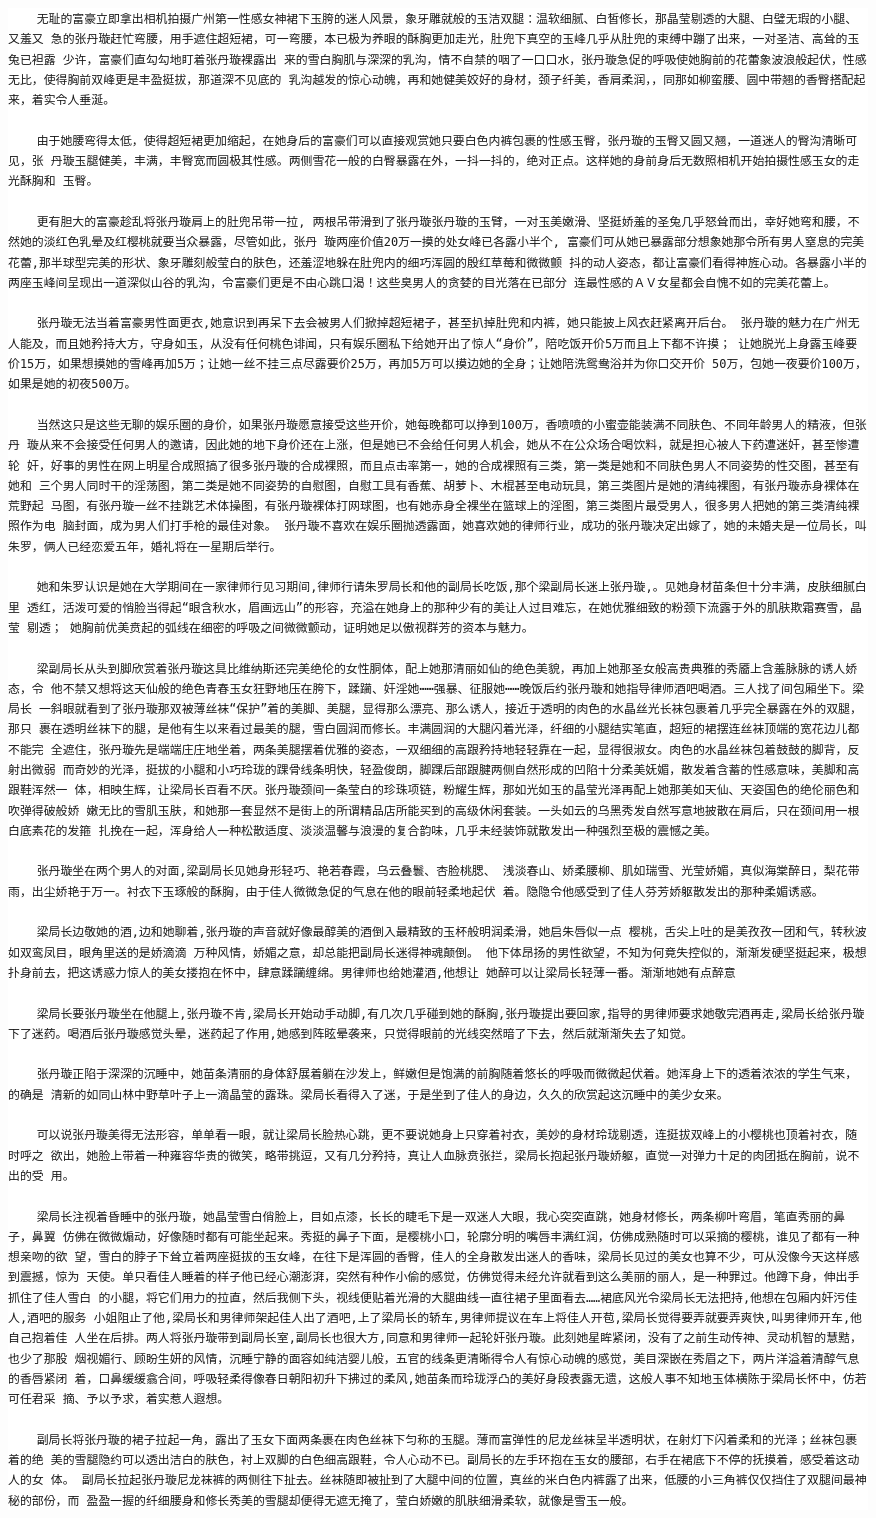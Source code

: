         无耻的富豪立即拿出相机拍摄广州第一性感女神裙下玉胯的迷人风景，象牙雕就般的玉洁双腿：温软细腻、白皙修长，那晶莹剔透的大腿、白璧无瑕的小腿、又羞又 急的张丹璇赶忙弯腰，用手遮住超短裙，可一弯腰，本已极为养眼的酥胸更加走光，肚兜下真空的玉峰几乎从肚兜的束缚中蹦了出来，一对圣洁、高耸的玉兔已袒露 少许，富豪们直勾勾地盯着张丹璇裸露出 来的雪白胸肌与深深的乳沟，情不自禁的咽了一口口水，张丹璇急促的呼吸使她胸前的花蕾象波浪般起伏，性感无比，使得胸前双峰更是丰盈挺拔，那道深不见底的 乳沟越发的惊心动魄，再和她健美姣好的身材，颈子纤美，香肩柔润，，同那如柳蛮腰、圆中带翘的香臀搭配起来，着实令人垂涎。

        由于她腰弯得太低，使得超短裙更加缩起，在她身后的富豪们可以直接观赏她只要白色内裤包裹的性感玉臀，张丹璇的玉臀又圆又翘，一道迷人的臀沟清晰可见，张 丹璇玉腿健美，丰满，丰臀宽而圆极其性感。两侧雪花一般的白臀暴露在外，一抖一抖的，绝对正点。这样她的身前身后无数照相机开始拍摄性感玉女的走光酥胸和 玉臀。

        更有胆大的富豪趁乱将张丹璇肩上的肚兜吊带一拉, 两根吊带滑到了张丹璇张丹璇的玉臂，一对玉美嫩滑、坚挺娇羞的圣兔几乎怒耸而出，幸好她弯和腰，不然她的淡红色乳晕及红樱桃就要当众暴露，尽管如此，张丹 璇两座价值20万一摸的处女峰已各露小半个, 富豪们可从她已暴露部分想象她那令所有男人窒息的完美花蕾,那半球型完美的形状、象牙雕刻般莹白的肤色，还羞涩地躲在肚兜内的细巧浑圆的殷红草莓和微微颤 抖的动人姿态，都让富豪们看得神旌心动。各暴露小半的两座玉峰间呈现出一道深似山谷的乳沟，令富豪们更是不由心跳口渴！这些臭男人的贪婪的目光落在已部分 连最性感的ＡＶ女星都会自愧不如的完美花蕾上。

        张丹璇无法当着富豪男性面更衣,她意识到再呆下去会被男人们掀掉超短裙子，甚至扒掉肚兜和内裤，她只能披上风衣赶紧离开后台。 张丹璇的魅力在广州无人能及，而且她矜持大方，守身如玉，从没有任何桃色诽闻，只有娱乐圈私下给她开出了惊人“身价”，陪吃饭开价5万而且上下都不许摸； 让她脱光上身露玉峰要价15万，如果想摸她的雪峰再加5万；让她一丝不挂三点尽露要价25万，再加5万可以摸边她的全身；让她陪洗鸳鸯浴并为你口交开价 50万，包她一夜要价100万，如果是她的初夜500万。

        当然这只是这些无聊的娱乐圈的身价，如果张丹璇愿意接受这些开价，她每晚都可以挣到100万，香喷喷的小蜜壶能装满不同肤色、不同年龄男人的精液，但张丹 璇从来不会接受任何男人的邀请，因此她的地下身价还在上涨，但是她已不会给任何男人机会，她从不在公众场合喝饮料，就是担心被人下药遭迷奸，甚至惨遭轮 奸，好事的男性在网上明星合成照搞了很多张丹璇的合成裸照，而且点击率第一，她的合成裸照有三类，第一类是她和不同肤色男人不同姿势的性交图，甚至有她和 三个男人同时干的淫荡图，第二类是她不同姿势的自慰图，自慰工具有香蕉、胡萝卜、木棍甚至电动玩具，第三类图片是她的清纯裸图，有张丹璇赤身裸体在荒野起 马图，有张丹璇一丝不挂跳艺术体操图，有张丹璇裸体打网球图，也有她赤身全裸坐在篮球上的淫图，第三类图片最受男人，很多男人把她的第三类清纯裸照作为电 脑封面，成为男人们打手枪的最佳对象。 张丹璇不喜欢在娱乐圈抛透露面，她喜欢她的律师行业，成功的张丹璇决定出嫁了，她的未婚夫是一位局长，叫朱罗，俩人已经恋爱五年，婚礼将在一星期后举行。

        她和朱罗认识是她在大学期间在一家律师行见习期间,律师行请朱罗局长和他的副局长吃饭,那个梁副局长迷上张丹璇,。见她身材苗条但十分丰满，皮肤细腻白里 透红，活泼可爱的悄脸当得起“眼含秋水，眉画远山”的形容，充溢在她身上的那种少有的美让人过目难忘，在她优雅细致的粉颈下流露于外的肌肤欺霜赛雪，晶莹 剔透； 她胸前优美贲起的弧线在细密的呼吸之间微微颤动，证明她足以傲视群芳的资本与魅力。

        梁副局长从头到脚欣赏着张丹璇这具比维纳斯还完美绝伦的女性胴体，配上她那清丽如仙的绝色美貌，再加上她那圣女般高贵典雅的秀靥上含羞脉脉的诱人娇态，令 他不禁又想将这天仙般的绝色青春玉女狂野地压在胯下，蹂躏、奸淫她┅┅强暴、征服她┅┅晚饭后约张丹璇和她指导律师酒吧喝酒。三人找了间包厢坐下。梁局长 一斜眼就看到了张丹璇那双被薄丝袜“保护”着的美脚、美腿，显得那么漂亮、那么诱人，接近于透明的肉色的水晶丝光长袜包裹着几乎完全暴露在外的双腿，那只 裹在透明丝袜下的腿，是他有生以来看过最美的腿，雪白圆润而修长。丰满圆润的大腿闪着光泽，纤细的小腿结实笔直，超短的裙摆连丝袜顶端的宽花边儿都不能完 全遮住，张丹璇先是端端庄庄地坐着，两条美腿摆着优雅的姿态，一双细细的高跟矜持地轻轻靠在一起，显得很淑女。肉色的水晶丝袜包着鼓鼓的脚背，反射出微弱 而奇妙的光泽，挺拔的小腿和小巧玲珑的踝骨线条明快，轻盈俊朗，脚踝后部跟腱两侧自然形成的凹陷十分柔美妩媚，散发着含蓄的性感意味，美脚和高跟鞋浑然一 体，相映生辉，让梁局长百看不厌。张丹璇颈间一条莹白的珍珠项链，粉耀生辉，那如光如玉的晶莹光泽再配上她那美如天仙、天姿国色的绝伦丽色和吹弹得破般娇 嫩无比的雪肌玉肤，和她那一套显然不是街上的所谓精品店所能买到的高级休闲套装。一头如云的乌黑秀发自然写意地披散在肩后，只在颈间用一根白底素花的发箍 扎挽在一起，浑身给人一种松散适度、淡淡温馨与浪漫的复合韵味，几乎未经装饰就散发出一种强烈至极的震憾之美。

        张丹璇坐在两个男人的对面,梁副局长见她身形轻巧、艳若春霞，乌云叠鬟、杏脸桃腮、 浅淡春山、娇柔腰柳、肌如瑞雪、光莹娇媚，真似海棠醉日，梨花带雨，出尘娇艳于万一。衬衣下玉琢般的酥胸，由于佳人微微急促的气息在他的眼前轻柔地起伏 着。隐隐令他感受到了佳人芬芳娇躯散发出的那种柔媚诱惑。

        梁局长边敬她的酒,边和她聊着,张丹璇的声音就好像最醇美的酒倒入最精致的玉杯般明润柔滑，她启朱唇似一点 樱桃，舌尖上吐的是美孜孜一团和气，转秋波如双鸾凤目，眼角里送的是娇滴滴 万种风情，娇媚之意，却总能把副局长迷得神魂颠倒。 他下体昂扬的男性欲望，不知为何竟失控似的，渐渐发硬坚挺起来，极想扑身前去，把这诱惑力惊人的美女搂抱在怀中，肆意蹂躏缠绵。男律师也给她灌酒,他想让 她醉可以让梁局长轻薄一番。渐渐地她有点醉意

        梁局长要张丹璇坐在他腿上,张丹璇不肯,梁局长开始动手动脚,有几次几乎碰到她的酥胸,张丹璇提出要回家,指导的男律师要求她敬完酒再走,梁局长给张丹璇 下了迷药。喝酒后张丹璇感觉头晕，迷药起了作用,她感到阵眩晕袭来，只觉得眼前的光线突然暗了下去，然后就渐渐失去了知觉。

        张丹璇正陷于深深的沉睡中，她苗条清丽的身体舒展着躺在沙发上，鲜嫩但是饱满的前胸随着悠长的呼吸而微微起伏着。她浑身上下的透着浓浓的学生气来，的确是 清新的如同山林中野草叶子上一滴晶莹的露珠。梁局长看得入了迷，于是坐到了佳人的身边，久久的欣赏起这沉睡中的美少女来。

        可以说张丹璇美得无法形容，单单看一眼，就让梁局长脸热心跳，更不要说她身上只穿着衬衣，美妙的身材玲珑剔透，连挺拔双峰上的小樱桃也顶着衬衣，随时呼之 欲出，她脸上带着一种雍容华贵的微笑，略带挑逗，又有几分矜持，真让人血脉贲张拦，梁局长抱起张丹璇娇躯，直觉一对弹力十足的肉团抵在胸前，说不出的受 用。

        梁局长注视着昏睡中的张丹璇，她晶莹雪白俏脸上，目如点漆，长长的睫毛下是一双迷人大眼，我心突突直跳，她身材修长，两条柳叶弯眉，笔直秀丽的鼻子，鼻翼 仿佛在微微煽动，好像随时都有可能坐起来。秀挺的鼻子下面，是樱桃小口，轮廓分明的嘴唇丰满红润，仿佛成熟随时可以采摘的樱桃，谁见了都有一种想亲吻的欲 望，雪白的脖子下耸立着两座挺拔的玉女峰，在往下是浑圆的香臀，佳人的全身散发出迷人的香味，梁局长见过的美女也算不少，可从没像今天这样感到震撼，惊为 天使。单只看佳人睡着的样子他已经心潮澎湃，突然有种作小偷的感觉，仿佛觉得未经允许就看到这么美丽的丽人，是一种罪过。他蹲下身，伸出手抓住了佳人雪白 的小腿，将它们用力的拉直，然后我侧下头，视线便贴着光滑的大腿曲线一直往裙子里面看去……裙底风光令梁局长无法把持,他想在包厢内奸污佳人,酒吧的服务 小姐阻止了他,梁局长和男律师架起佳人出了酒吧,上了梁局长的轿车,男律师提议在车上将佳人开苞,梁局长觉得要弄就要弄爽快,叫男律师开车,他自己抱着佳 人坐在后排。两人将张丹璇带到副局长室,副局长也很大方,同意和男律师一起轮奸张丹璇。此刻她星眸紧闭，没有了之前生动传神、灵动机智的慧黠，也少了那股 烟视媚行、顾盼生妍的风情，沉睡宁静的面容如纯洁婴儿般，五官的线条更清晰得令人有惊心动魄的感觉，美目深嵌在秀眉之下，两片洋溢着清醇气息的香唇紧闭 着，口鼻缓缓翕合间，呼吸轻柔得像春日朝阳初升下拂过的柔风,她苗条而玲珑浮凸的美好身段表露无遗，这般人事不知地玉体横陈于梁局长怀中，仿若可任君采 摘、予以予求，着实惹人遐想。

        副局长将张丹璇的裙子拉起一角，露出了玉女下面两条裹在肉色丝袜下匀称的玉腿。薄而富弹性的尼龙丝袜呈半透明状，在射灯下闪着柔和的光泽；丝袜包裹着的绝 美的雪腿隐约可以透出洁白的肤色，衬上双脚的白色细高跟鞋，令人心动不已。副局长的左手环抱在玉女的腰部，右手在裙底下不停的抚摸着，感受着这动人的女 体。 副局长拉起张丹璇尼龙袜裤的两侧往下扯去。丝袜随即被扯到了大腿中间的位置，真丝的米白色内裤露了出来，低腰的小三角裤仅仅挡住了双腿间最神秘的部份，而 盈盈一握的纤细腰身和修长秀美的雪腿却便得无遮无掩了，莹白娇嫩的肌肤细滑柔软，就像是雪玉一般。
